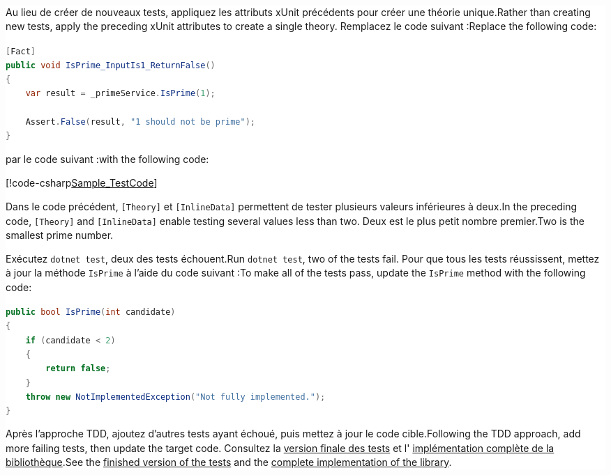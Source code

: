 <span data-ttu-id="2a6df-170">Au lieu de créer de nouveaux tests, appliquez les attributs xUnit précédents pour créer une théorie unique.</span><span class="sxs-lookup"><span data-stu-id="2a6df-170">Rather than creating new tests, apply the preceding xUnit attributes to create a single theory.</span></span> <span data-ttu-id="2a6df-171">Remplacez le code suivant :</span><span class="sxs-lookup"><span data-stu-id="2a6df-171">Replace the following code:</span></span>

```csharp
[Fact]
public void IsPrime_InputIs1_ReturnFalse()
{
    var result = _primeService.IsPrime(1);

    Assert.False(result, "1 should not be prime");
}
```

<span data-ttu-id="2a6df-172">par le code suivant :</span><span class="sxs-lookup"><span data-stu-id="2a6df-172">with the following code:</span></span>

[!code-csharp[Sample_TestCode](../../../samples/core/getting-started/unit-testing-using-dotnet-test/PrimeService.Tests/PrimeService_IsPrimeShould.cs?name=Sample_TestCode)]

<span data-ttu-id="2a6df-173">Dans le code précédent, `[Theory]` et `[InlineData]` permettent de tester plusieurs valeurs inférieures à deux.</span><span class="sxs-lookup"><span data-stu-id="2a6df-173">In the preceding code, `[Theory]` and `[InlineData]` enable testing several values less than two.</span></span> <span data-ttu-id="2a6df-174">Deux est le plus petit nombre premier.</span><span class="sxs-lookup"><span data-stu-id="2a6df-174">Two is the smallest prime number.</span></span>

<span data-ttu-id="2a6df-175">Exécutez `dotnet test`, deux des tests échouent.</span><span class="sxs-lookup"><span data-stu-id="2a6df-175">Run `dotnet test`, two of the tests fail.</span></span> <span data-ttu-id="2a6df-176">Pour que tous les tests réussissent, mettez à jour la méthode `IsPrime` à l’aide du code suivant :</span><span class="sxs-lookup"><span data-stu-id="2a6df-176">To make all of the tests pass, update the `IsPrime` method with the following code:</span></span>

```csharp
public bool IsPrime(int candidate)
{
    if (candidate < 2)
    {
        return false;
    }
    throw new NotImplementedException("Not fully implemented.");
}
```

<span data-ttu-id="2a6df-177">Après l’approche TDD, ajoutez d’autres tests ayant échoué, puis mettez à jour le code cible.</span><span class="sxs-lookup"><span data-stu-id="2a6df-177">Following the TDD approach, add more failing tests, then update the target code.</span></span> <span data-ttu-id="2a6df-178">Consultez la [version finale des tests](https://github.com/dotnet/samples/blob/master/core/getting-started/unit-testing-using-dotnet-test/PrimeService.Tests/PrimeService_IsPrimeShould.cs) et l' [implémentation complète de la bibliothèque](https://github.com/dotnet/samples/blob/master/core/getting-started/unit-testing-using-dotnet-test/PrimeService/PrimeService.cs).</span><span class="sxs-lookup"><span data-stu-id="2a6df-178">See the [finished version of the tests](https://github.com/dotnet/samples/blob/master/core/getting-started/unit-testing-using-dotnet-test/PrimeService.Tests/PrimeService_IsPrimeShould.cs) and the [complete implementation of the library](https://github.com/dotnet/samples/blob/master/core/getting-started/unit-testing-using-dotnet-test/PrimeService/PrimeService.cs).</span></span>
